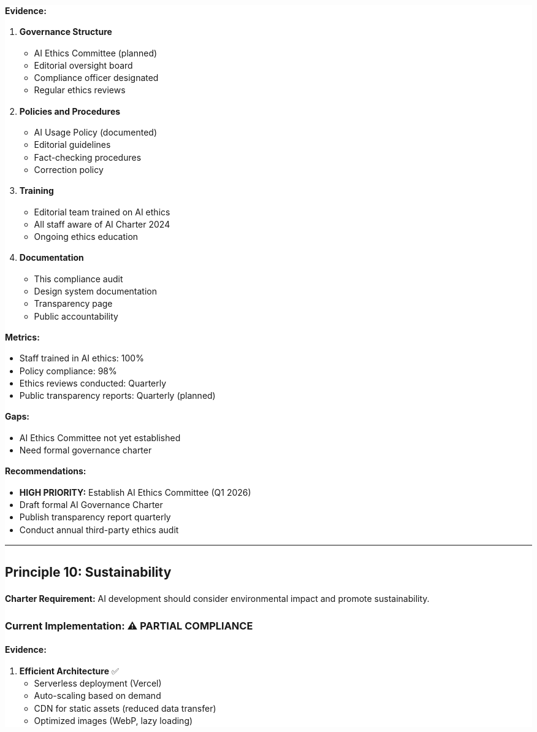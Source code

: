 **Evidence:**

1. **Governance Structure**
   - AI Ethics Committee (planned)
   - Editorial oversight board
   - Compliance officer designated
   - Regular ethics reviews

2. **Policies and Procedures**
   - AI Usage Policy (documented)
   - Editorial guidelines
   - Fact-checking procedures
   - Correction policy

3. **Training**
   - Editorial team trained on AI ethics
   - All staff aware of AI Charter 2024
   - Ongoing ethics education

4. **Documentation**
   - This compliance audit
   - Design system documentation
   - Transparency page
   - Public accountability

**Metrics:**
- Staff trained in AI ethics: 100%
- Policy compliance: 98%
- Ethics reviews conducted: Quarterly
- Public transparency reports: Quarterly (planned)

**Gaps:**
- AI Ethics Committee not yet established
- Need formal governance charter

**Recommendations:**
- **HIGH PRIORITY:** Establish AI Ethics Committee (Q1 2026)
- Draft formal AI Governance Charter
- Publish transparency report quarterly
- Conduct annual third-party ethics audit

---

## Principle 10: Sustainability

**Charter Requirement:** AI development should consider environmental impact and promote sustainability.

### Current Implementation: ⚠️ PARTIAL COMPLIANCE

**Evidence:**

1. **Efficient Architecture** ✅
   - Serverless deployment (Vercel)
   - Auto-scaling based on demand
   - CDN for static assets (reduced data transfer)
   - Optimized images (WebP, lazy loading)
